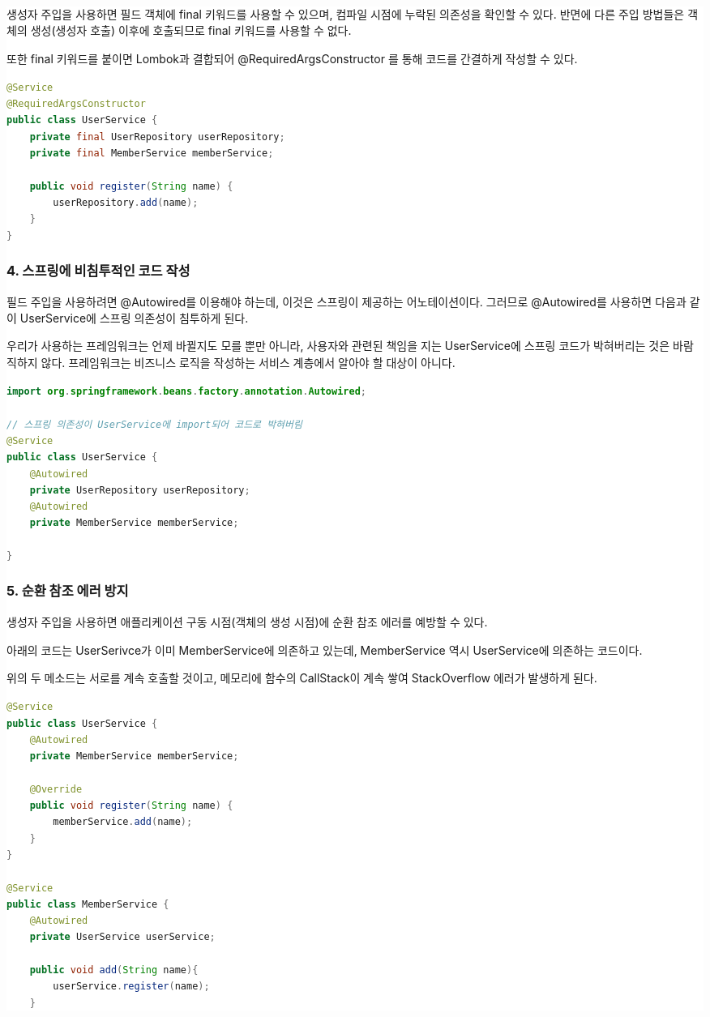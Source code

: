 생성자 주입을 사용하면 필드 객체에 final 키워드를 사용할 수 있으며, 컴파일 시점에 누락된 의존성을 확인할 수 있다. 반면에 다른 주입 방법들은 객체의 생성(생성자 호출) 이후에 호출되므로 final 키워드를 사용할 수 없다.

또한 final 키워드를 붙이면 Lombok과 결합되어 @RequiredArgsConstructor 를 통해 코드를 간결하게 작성할 수 있다.

```java
@Service
@RequiredArgsConstructor
public class UserService {
    private final UserRepository userRepository;
    private final MemberService memberService;

    public void register(String name) {
        userRepository.add(name);
    }
}
```

### 4. 스프링에 비침투적인 코드 작성

필드 주입을 사용하려면 @Autowired를 이용해야 하는데, 이것은 스프링이 제공하는 어노테이션이다. 그러므로 @Autowired를 사용하면 다음과 같이 UserService에 스프링 의존성이 침투하게 된다.

우리가 사용하는 프레임워크는 언제 바뀔지도 모를 뿐만 아니라, 사용자와 관련된 책임을 지는 UserService에 스프링 코드가 박혀버리는 것은 바람직하지 않다. 프레임워크는 비즈니스 로직을 작성하는 서비스 계층에서 알아야 할 대상이 아니다.

```java
import org.springframework.beans.factory.annotation.Autowired;

// 스프링 의존성이 UserService에 import되어 코드로 박혀버림
@Service
public class UserService {
    @Autowired
    private UserRepository userRepository;
    @Autowired
    private MemberService memberService;

}
```

### 5. 순환 참조 에러 방지

생성자 주입을 사용하면 애플리케이션 구동 시점(객체의 생성 시점)에 순환 참조 에러를 예방할 수 있다.

아래의 코드는 UserSerivce가 이미 MemberService에 의존하고 있는데, MemberService 역시 UserService에 의존하는 코드이다.

위의 두 메소드는 서로를 계속 호출할 것이고, 메모리에 함수의 CallStack이 계속 쌓여 StackOverflow 에러가 발생하게 된다.

```java
@Service
public class UserService {
    @Autowired
    private MemberService memberService;

    @Override
    public void register(String name) {
        memberService.add(name);
    }
}

@Service
public class MemberService {
    @Autowired
    private UserService userService;

    public void add(String name){
        userService.register(name);
    }
```